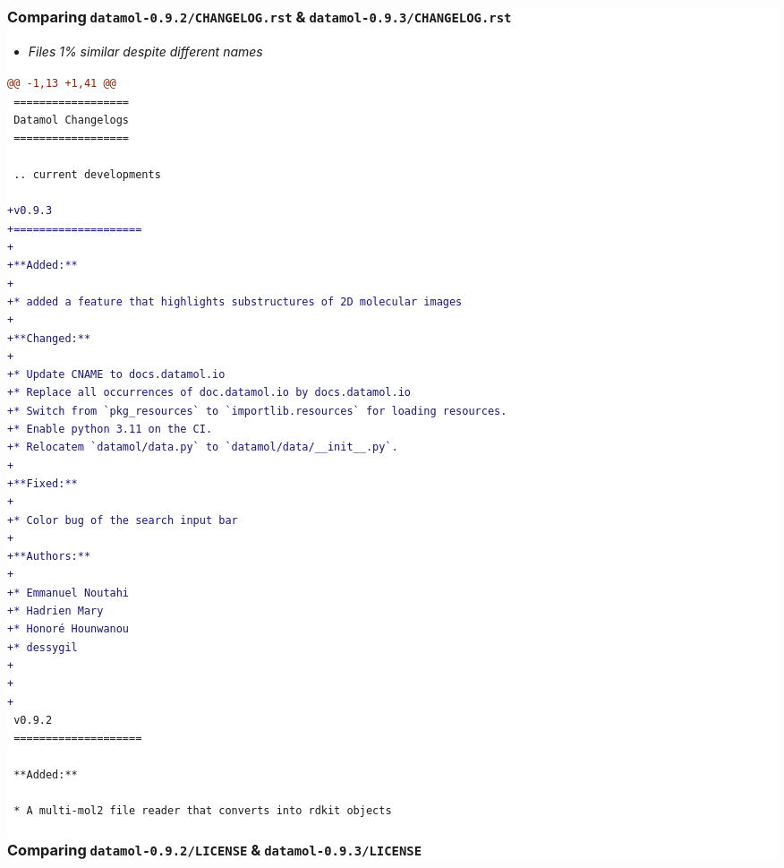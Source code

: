 ### Comparing `datamol-0.9.2/CHANGELOG.rst` & `datamol-0.9.3/CHANGELOG.rst`

 * *Files 1% similar despite different names*

```diff
@@ -1,13 +1,41 @@
 ==================
 Datamol Changelogs
 ==================
 
 .. current developments
 
+v0.9.3
+====================
+
+**Added:**
+
+* added a feature that highlights substructures of 2D molecular images
+
+**Changed:**
+
+* Update CNAME to docs.datamol.io
+* Replace all occurrences of doc.datamol.io by docs.datamol.io
+* Switch from `pkg_resources` to `importlib.resources` for loading resources.
+* Enable python 3.11 on the CI.
+* Relocatem `datamol/data.py` to `datamol/data/__init__.py`.
+
+**Fixed:**
+
+* Color bug of the search input bar
+
+**Authors:**
+
+* Emmanuel Noutahi
+* Hadrien Mary
+* Honoré Hounwanou
+* dessygil
+
+
+
 v0.9.2
 ====================
 
 **Added:**
 
 * A multi-mol2 file reader that converts into rdkit objects
```

### Comparing `datamol-0.9.2/LICENSE` & `datamol-0.9.3/LICENSE`
